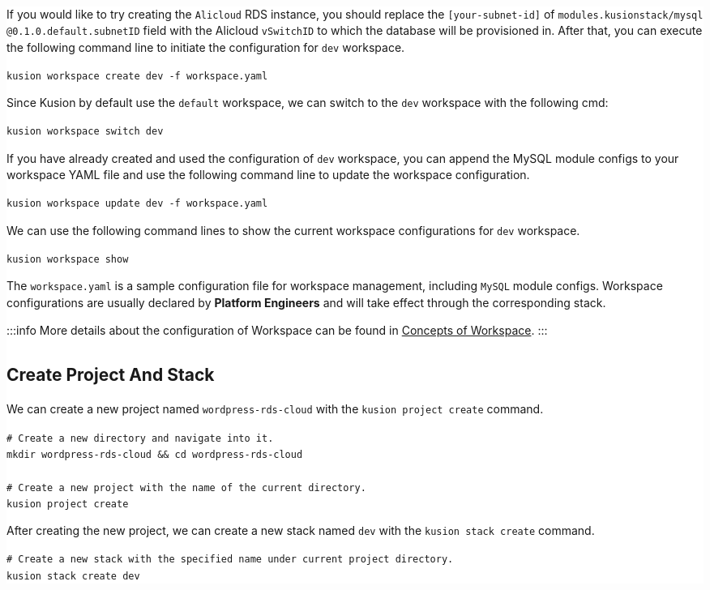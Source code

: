 If you would like to try creating the `Alicloud` RDS instance, you should replace the `[your-subnet-id]` of `modules.kusionstack/mysql@0.1.0.default.subnetID` field with the Alicloud `vSwitchID` to which the database will be provisioned in. After that, you can execute the following command line to initiate the configuration for `dev` workspace. 

```shell
kusion workspace create dev -f workspace.yaml
```

Since Kusion by default use the `default` workspace, we can switch to the `dev` workspace with the following cmd: 

```shell
kusion workspace switch dev
```

If you have already created and used the configuration of `dev` workspace, you can append the MySQL module configs to your workspace YAML file and use the following command line to update the workspace configuration. 

```shell
kusion workspace update dev -f workspace.yaml
```

We can use the following command lines to show the current workspace configurations for `dev` workspace. 

```shell
kusion workspace show
```

The `workspace.yaml` is a sample configuration file for workspace management, including `MySQL` module configs. Workspace configurations are usually declared by **Platform Engineers** and will take effect through the corresponding stack. 

:::info
More details about the configuration of Workspace can be found in [Concepts of Workspace](../../3-concepts/4-workspace.md). 
:::

## Create Project And Stack

We can create a new project named `wordpress-rds-cloud` with the `kusion project create` command. 

```shell
# Create a new directory and navigate into it. 
mkdir wordpress-rds-cloud && cd wordpress-rds-cloud

# Create a new project with the name of the current directory. 
kusion project create
```

After creating the new project, we can create a new stack named `dev` with the `kusion stack create` command. 

```shell
# Create a new stack with the specified name under current project directory. 
kusion stack create dev
```

